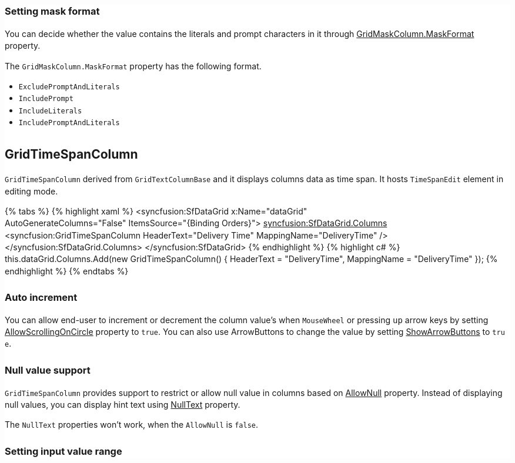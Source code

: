 ### Setting mask format

You can decide whether the value contains the literals and prompt characters in it through [GridMaskColumn.MaskFormat](http://help.syncfusion.com/cr/cref_files/wpf/sfdatagrid/Syncfusion.SfGrid.WPF~Syncfusion.UI.Xaml.Grid.GridMaskColumn~MaskFormat.html) property.

The `GridMaskColumn.MaskFormat` property has the following format.

* `ExcludePromptAndLiterals`
* `IncludePrompt`
* `IncludeLiterals`
* `IncludePromptAndLiterals`

## GridTimeSpanColumn

`GridTimeSpanColumn` derived from `GridTextColumnBase` and it displays columns data as time span. It hosts `TimeSpanEdit` element in editing mode.

{% tabs %}
{% highlight xaml %}
<syncfusion:SfDataGrid x:Name="dataGrid"                                                                       
                       AutoGenerateColumns="False" 
                       ItemsSource="{Binding Orders}">
    <syncfusion:SfDataGrid.Columns>
        <syncfusion:GridTimeSpanColumn HeaderText="Delivery Time" 
                                       MappingName="DeliveryTime" />
    </syncfusion:SfDataGrid.Columns>
</syncfusion:SfDataGrid>
{% endhighlight %}
{% highlight c# %}
this.dataGrid.Columns.Add(new GridTimeSpanColumn() { HeaderText = "DeliveryTime", MappingName = "DeliveryTime" });
{% endhighlight %}
{% endtabs %}

### Auto increment

You can allow end-user to increment or decrement the column value’s when `MouseWheel` or pressing <kbd>up</kbd> arrow keys by setting [AllowScrollingOnCircle](http://help.syncfusion.com/cr/cref_files/wpf/sfdatagrid/Syncfusion.SfGrid.WPF~Syncfusion.UI.Xaml.Grid.GridTimeSpanColumn~AllowScrollingOnCircle.html) property to `true`. You can also use ArrowButtons to change the value by setting [ShowArrowButtons](http://help.syncfusion.com/cr/cref_files/wpf/sfdatagrid/Syncfusion.SfGrid.WPF~Syncfusion.UI.Xaml.Grid.GridTimeSpanColumn~ShowArrowButtons.html) to `true`.

### Null value support

`GridTimeSpanColumn` provides support to restrict or allow null value in columns based on [AllowNull](http://help.syncfusion.com/cr/cref_files/wpf/sfdatagrid/Syncfusion.SfGrid.WPF~Syncfusion.UI.Xaml.Grid.GridTimeSpanColumn~AllowNull.html) property. Instead of displaying null values, you can display hint text using [NullText](http://help.syncfusion.com/cr/cref_files/wpf/sfdatagrid/Syncfusion.SfGrid.WPF~Syncfusion.UI.Xaml.Grid.GridTimeSpanColumn~NullText.html) property.

The `NullText` properties won’t work, when the `AllowNull` is `false`.

### Setting input value range

